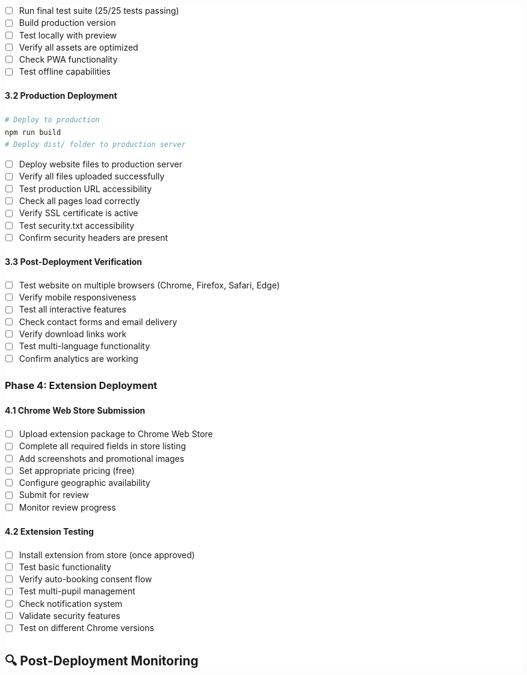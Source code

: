 - [ ] Run final test suite (25/25 tests passing)
- [ ] Build production version
- [ ] Test locally with preview
- [ ] Verify all assets are optimized
- [ ] Check PWA functionality
- [ ] Test offline capabilities

#### 3.2 Production Deployment
```bash
# Deploy to production
npm run build
# Deploy dist/ folder to production server
```

- [ ] Deploy website files to production server
- [ ] Verify all files uploaded successfully
- [ ] Test production URL accessibility
- [ ] Check all pages load correctly
- [ ] Verify SSL certificate is active
- [ ] Test security.txt accessibility
- [ ] Confirm security headers are present

#### 3.3 Post-Deployment Verification
- [ ] Test website on multiple browsers (Chrome, Firefox, Safari, Edge)
- [ ] Verify mobile responsiveness
- [ ] Test all interactive features
- [ ] Check contact forms and email delivery
- [ ] Verify download links work
- [ ] Test multi-language functionality
- [ ] Confirm analytics are working

### Phase 4: Extension Deployment

#### 4.1 Chrome Web Store Submission
- [ ] Upload extension package to Chrome Web Store
- [ ] Complete all required fields in store listing
- [ ] Add screenshots and promotional images
- [ ] Set appropriate pricing (free)
- [ ] Configure geographic availability
- [ ] Submit for review
- [ ] Monitor review progress

#### 4.2 Extension Testing
- [ ] Install extension from store (once approved)
- [ ] Test basic functionality
- [ ] Verify auto-booking consent flow
- [ ] Test multi-pupil management
- [ ] Check notification system
- [ ] Validate security features
- [ ] Test on different Chrome versions

## 🔍 Post-Deployment Monitoring

